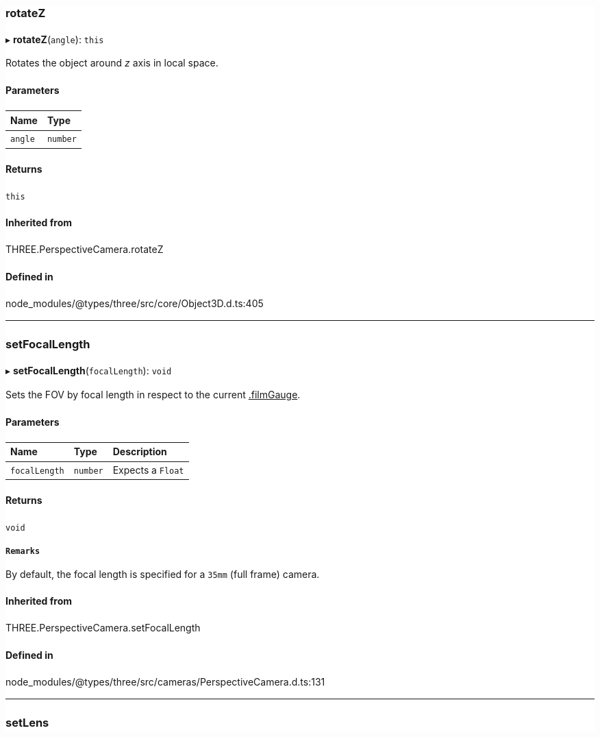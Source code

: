 ### rotateZ

▸ **rotateZ**(`angle`): `this`

Rotates the object around _z_ axis in local space.

#### Parameters

| Name | Type |
| :------ | :------ |
| `angle` | `number` |

#### Returns

`this`

#### Inherited from

THREE.PerspectiveCamera.rotateZ

#### Defined in

node_modules/@types/three/src/core/Object3D.d.ts:405

___

### setFocalLength

▸ **setFocalLength**(`focalLength`): `void`

Sets the FOV by focal length in respect to the current [.filmGauge](FCamera.md#filmgauge).

#### Parameters

| Name | Type | Description |
| :------ | :------ | :------ |
| `focalLength` | `number` | Expects a `Float` |

#### Returns

`void`

**`Remarks`**

By default, the focal length is specified for a `35mm` (full frame) camera.

#### Inherited from

THREE.PerspectiveCamera.setFocalLength

#### Defined in

node_modules/@types/three/src/cameras/PerspectiveCamera.d.ts:131

___

### setLens
